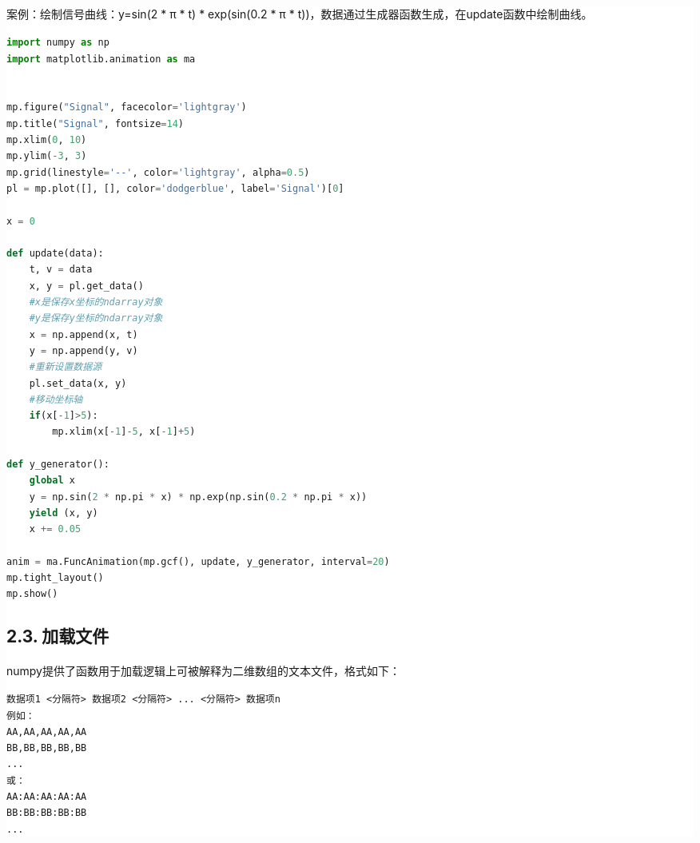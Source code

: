 ```python
```

案例：绘制信号曲线：y=sin(2 * π * t) * exp(sin(0.2 * π * t))，数据通过生成器函数生成，在update函数中绘制曲线。

```python
import numpy as np
import matplotlib.animation as ma


mp.figure("Signal", facecolor='lightgray')
mp.title("Signal", fontsize=14)
mp.xlim(0, 10)
mp.ylim(-3, 3)
mp.grid(linestyle='--', color='lightgray', alpha=0.5)
pl = mp.plot([], [], color='dodgerblue', label='Signal')[0]

x = 0

def update(data):
	t, v = data
	x, y = pl.get_data()
	#x是保存x坐标的ndarray对象
	#y是保存y坐标的ndarray对象
	x = np.append(x, t)
	y = np.append(y, v)
	#重新设置数据源
	pl.set_data(x, y)
	#移动坐标轴
	if(x[-1]>5):
		mp.xlim(x[-1]-5, x[-1]+5)

def y_generator():
	global x
	y = np.sin(2 * np.pi * x) * np.exp(np.sin(0.2 * np.pi * x))
	yield (x, y)
	x += 0.05

anim = ma.FuncAnimation(mp.gcf(), update, y_generator, interval=20)
mp.tight_layout()
mp.show()
```

## 2.3. 加载文件

numpy提供了函数用于加载逻辑上可被解释为二维数组的文本文件，格式如下：

```
数据项1 <分隔符> 数据项2 <分隔符> ... <分隔符> 数据项n
例如：
AA,AA,AA,AA,AA
BB,BB,BB,BB,BB
...
或：
AA:AA:AA:AA:AA
BB:BB:BB:BB:BB
...

```
